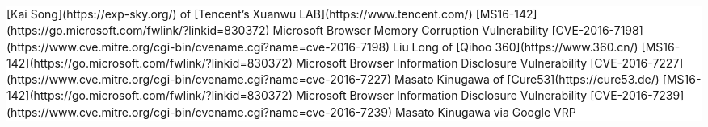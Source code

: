 </td>
<td style="border:1px solid black;">
[Kai Song](https://exp-sky.org/) of [Tencent’s Xuanwu LAB](https://www.tencent.com/)

</td>
</tr>
<tr>
<td style="border:1px solid black;">
[MS16-142](https://go.microsoft.com/fwlink/?linkid=830372)

</td>
<td style="border:1px solid black;">
Microsoft Browser Memory Corruption Vulnerability

</td>
<td style="border:1px solid black;">
[CVE-2016-7198](https://www.cve.mitre.org/cgi-bin/cvename.cgi?name=cve-2016-7198)

</td>
<td style="border:1px solid black;">
Liu Long of [Qihoo 360](https://www.360.cn/)

</td>
</tr>
<tr>
<td style="border:1px solid black;">
[MS16-142](https://go.microsoft.com/fwlink/?linkid=830372)

</td>
<td style="border:1px solid black;">
Microsoft Browser Information Disclosure Vulnerability

</td>
<td style="border:1px solid black;">
[CVE-2016-7227](https://www.cve.mitre.org/cgi-bin/cvename.cgi?name=cve-2016-7227)

</td>
<td style="border:1px solid black;">
Masato Kinugawa of [Cure53](https://cure53.de/)

</td>
</tr>
<tr>
<td style="border:1px solid black;">
[MS16-142](https://go.microsoft.com/fwlink/?linkid=830372)

</td>
<td style="border:1px solid black;">
Microsoft Browser Information Disclosure Vulnerability

</td>
<td style="border:1px solid black;">
[CVE-2016-7239](https://www.cve.mitre.org/cgi-bin/cvename.cgi?name=cve-2016-7239)

</td>
<td style="border:1px solid black;">
Masato Kinugawa via Google VRP
